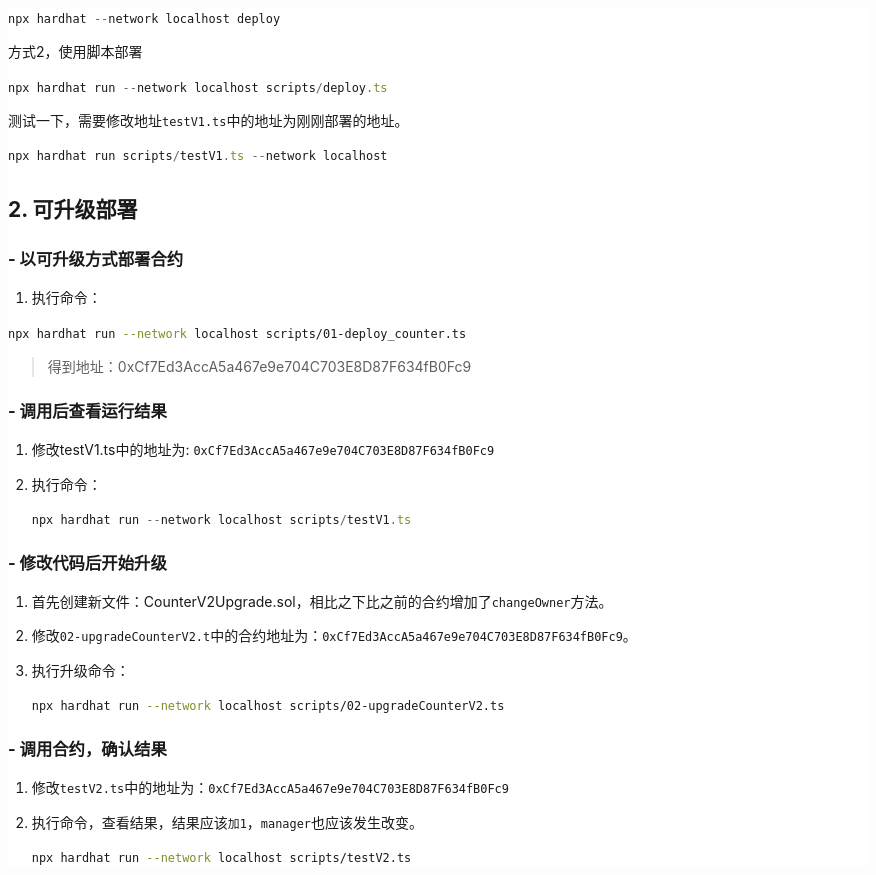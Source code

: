 ```js
npx hardhat --network localhost deploy
```

方式2，使用脚本部署

```js
npx hardhat run --network localhost scripts/deploy.ts
```

测试一下，需要修改地址`testV1.ts`中的地址为刚刚部署的地址。

```js
npx hardhat run scripts/testV1.ts --network localhost
```

## 2. 可升级部署

### - 以可升级方式部署合约

1. 执行命令：

  ```sh
  npx hardhat run --network localhost scripts/01-deploy_counter.ts
  ```

  > 得到地址：0xCf7Ed3AccA5a467e9e704C703E8D87F634fB0Fc9

### - 调用后查看运行结果

1. 修改testV1.ts中的地址为: `0xCf7Ed3AccA5a467e9e704C703E8D87F634fB0Fc9`

2. 执行命令：

   ```js
   npx hardhat run --network localhost scripts/testV1.ts
   ```

### - 修改代码后开始升级

1. 首先创建新文件：CounterV2Upgrade.sol，相比之下比之前的合约增加了`changeOwner`方法。

2. 修改`02-upgradeCounterV2.t`中的合约地址为：`0xCf7Ed3AccA5a467e9e704C703E8D87F634fB0Fc9`。

3. 执行升级命令：

   ```sh
   npx hardhat run --network localhost scripts/02-upgradeCounterV2.ts
   ```

### - 调用合约，确认结果

1. 修改`testV2.ts`中的地址为：`0xCf7Ed3AccA5a467e9e704C703E8D87F634fB0Fc9`

2. 执行命令，查看结果，结果应该`加1`，`manager`也应该发生改变。

   ```sh
   npx hardhat run --network localhost scripts/testV2.ts
   ```
